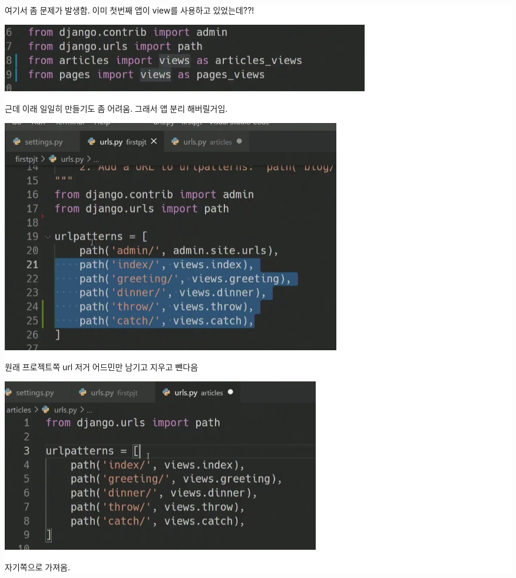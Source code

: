 여기서 좀 문제가 발생함. 이미 첫번째 앱이 view를 사용하고 있었는데??!

![image-20210308152115121](Django.assets/image-20210308152115121.png)

근데 이래 일일히 만들기도 좀 어려움. 그래서 앱 분리 해버릴거임.

![image-20210308152223299](Django.assets/image-20210308152223299.png)

원래 프로젝트쪽 url 저거 어드민만 남기고 지우고 뺸다음

![image-20210308152238242](Django.assets/image-20210308152238242.png)

자기쪽으로 가져옴.
